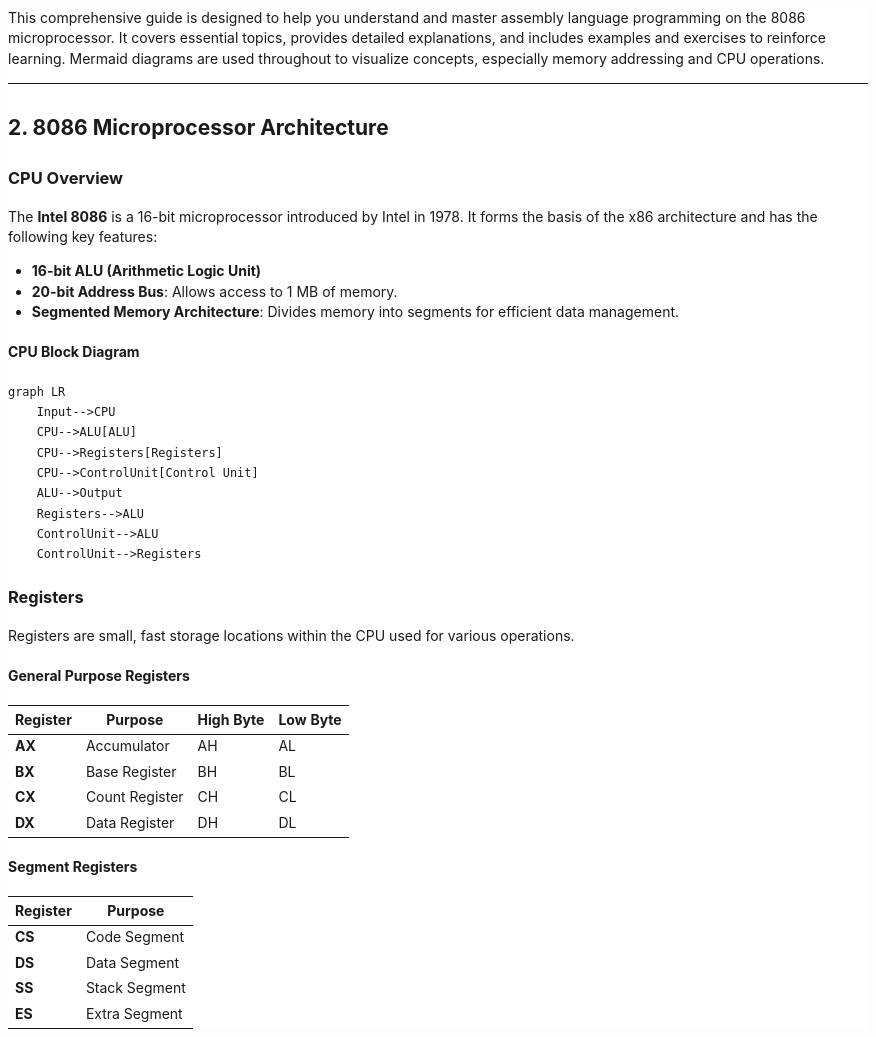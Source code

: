 This comprehensive guide is designed to help you understand and master assembly language programming on the 8086 microprocessor. It covers essential topics, provides detailed explanations, and includes examples and exercises to reinforce learning. Mermaid diagrams are used throughout to visualize concepts, especially memory addressing and CPU operations.

---

## 2. 8086 Microprocessor Architecture

### CPU Overview

The **Intel 8086** is a 16-bit microprocessor introduced by Intel in 1978. It forms the basis of the x86 architecture and has the following key features:

- **16-bit ALU (Arithmetic Logic Unit)**
- **20-bit Address Bus**: Allows access to 1 MB of memory.
- **Segmented Memory Architecture**: Divides memory into segments for efficient data management.

#### CPU Block Diagram

```mermaid
graph LR
    Input-->CPU
    CPU-->ALU[ALU]
    CPU-->Registers[Registers]
    CPU-->ControlUnit[Control Unit]
    ALU-->Output
    Registers-->ALU
    ControlUnit-->ALU
    ControlUnit-->Registers
```

### Registers

Registers are small, fast storage locations within the CPU used for various operations.

#### General Purpose Registers

| Register | Purpose                  | High Byte | Low Byte |
|----------|--------------------------|-----------|----------|
| **AX**   | Accumulator              | AH        | AL       |
| **BX**   | Base Register            | BH        | BL       |
| **CX**   | Count Register           | CH        | CL       |
| **DX**   | Data Register            | DH        | DL       |

#### Segment Registers

| Register | Purpose          |
|----------|------------------|
| **CS**   | Code Segment     |
| **DS**   | Data Segment     |
| **SS**   | Stack Segment    |
| **ES**   | Extra Segment    |
